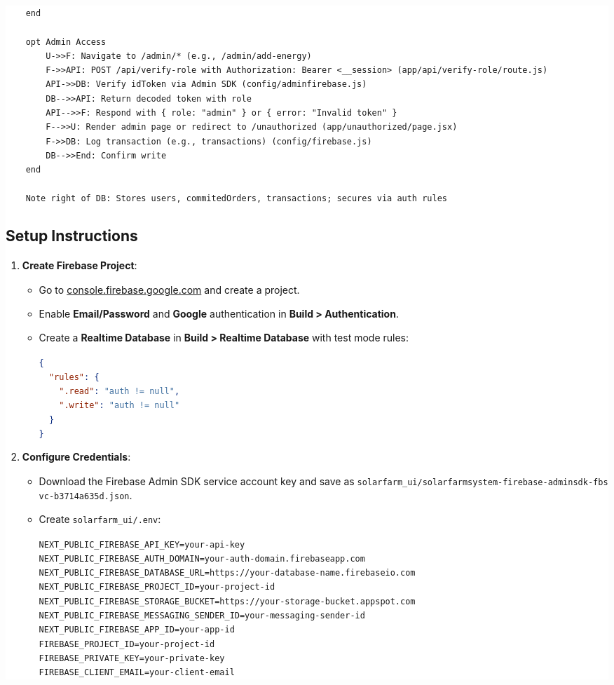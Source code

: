 ```mermaid
    end

    opt Admin Access
        U->>F: Navigate to /admin/* (e.g., /admin/add-energy)
        F->>API: POST /api/verify-role with Authorization: Bearer <__session> (app/api/verify-role/route.js)
        API->>DB: Verify idToken via Admin SDK (config/adminfirebase.js)
        DB-->>API: Return decoded token with role
        API-->>F: Respond with { role: "admin" } or { error: "Invalid token" }
        F-->>U: Render admin page or redirect to /unauthorized (app/unauthorized/page.jsx)
        F->>DB: Log transaction (e.g., transactions) (config/firebase.js)
        DB-->>End: Confirm write
    end

    Note right of DB: Stores users, commitedOrders, transactions; secures via auth rules
```

## Setup Instructions

1. **Create Firebase Project**:
    
    - Go to [console.firebase.google.com](https://console.firebase.google.com/) and create a project.
    - Enable **Email/Password** and **Google** authentication in **Build > Authentication**.
    - Create a **Realtime Database** in **Build > Realtime Database** with test mode rules:
        
        ```json
        {
          "rules": {
            ".read": "auth != null",
            ".write": "auth != null"
          }
        }
        ```
        
2. **Configure Credentials**:
    
    - Download the Firebase Admin SDK service account key and save as `solarfarm_ui/solarfarmsystem-firebase-adminsdk-fbsvc-b3714a635d.json`.
    - Create `solarfarm_ui/.env`:
        
        ```plaintext
        NEXT_PUBLIC_FIREBASE_API_KEY=your-api-key
        NEXT_PUBLIC_FIREBASE_AUTH_DOMAIN=your-auth-domain.firebaseapp.com
        NEXT_PUBLIC_FIREBASE_DATABASE_URL=https://your-database-name.firebaseio.com
        NEXT_PUBLIC_FIREBASE_PROJECT_ID=your-project-id
        NEXT_PUBLIC_FIREBASE_STORAGE_BUCKET=https://your-storage-bucket.appspot.com
        NEXT_PUBLIC_FIREBASE_MESSAGING_SENDER_ID=your-messaging-sender-id
        NEXT_PUBLIC_FIREBASE_APP_ID=your-app-id
        FIREBASE_PROJECT_ID=your-project-id
        FIREBASE_PRIVATE_KEY=your-private-key
        FIREBASE_CLIENT_EMAIL=your-client-email
        ```
        